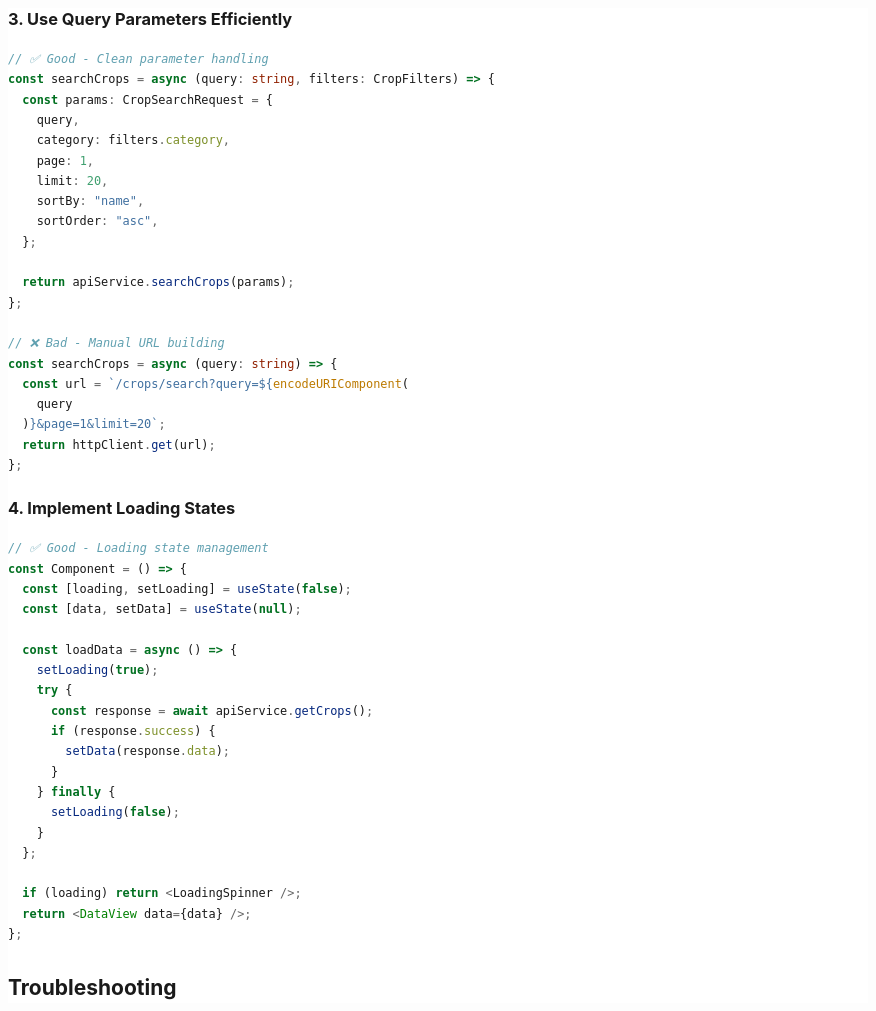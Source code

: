 ### **3. Use Query Parameters Efficiently**

```typescript
// ✅ Good - Clean parameter handling
const searchCrops = async (query: string, filters: CropFilters) => {
  const params: CropSearchRequest = {
    query,
    category: filters.category,
    page: 1,
    limit: 20,
    sortBy: "name",
    sortOrder: "asc",
  };

  return apiService.searchCrops(params);
};

// ❌ Bad - Manual URL building
const searchCrops = async (query: string) => {
  const url = `/crops/search?query=${encodeURIComponent(
    query
  )}&page=1&limit=20`;
  return httpClient.get(url);
};
```

### **4. Implement Loading States**

```typescript
// ✅ Good - Loading state management
const Component = () => {
  const [loading, setLoading] = useState(false);
  const [data, setData] = useState(null);

  const loadData = async () => {
    setLoading(true);
    try {
      const response = await apiService.getCrops();
      if (response.success) {
        setData(response.data);
      }
    } finally {
      setLoading(false);
    }
  };

  if (loading) return <LoadingSpinner />;
  return <DataView data={data} />;
};
```

## Troubleshooting
